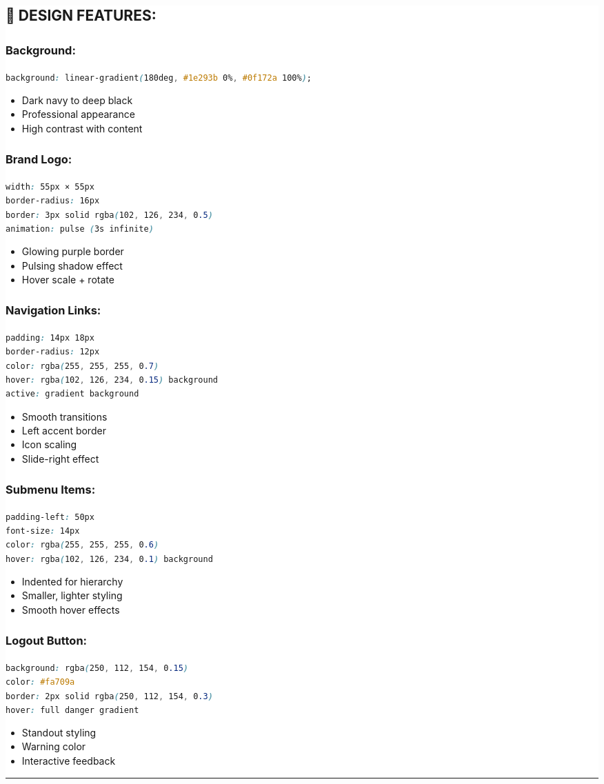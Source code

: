 
## 🎨 **DESIGN FEATURES:**

### **Background:**
```css
background: linear-gradient(180deg, #1e293b 0%, #0f172a 100%);
```
- Dark navy to deep black
- Professional appearance
- High contrast with content

### **Brand Logo:**
```css
width: 55px × 55px
border-radius: 16px
border: 3px solid rgba(102, 126, 234, 0.5)
animation: pulse (3s infinite)
```
- Glowing purple border
- Pulsing shadow effect
- Hover scale + rotate

### **Navigation Links:**
```css
padding: 14px 18px
border-radius: 12px
color: rgba(255, 255, 255, 0.7)
hover: rgba(102, 126, 234, 0.15) background
active: gradient background
```
- Smooth transitions
- Left accent border
- Icon scaling
- Slide-right effect

### **Submenu Items:**
```css
padding-left: 50px
font-size: 14px
color: rgba(255, 255, 255, 0.6)
hover: rgba(102, 126, 234, 0.1) background
```
- Indented for hierarchy
- Smaller, lighter styling
- Smooth hover effects

### **Logout Button:**
```css
background: rgba(250, 112, 154, 0.15)
color: #fa709a
border: 2px solid rgba(250, 112, 154, 0.3)
hover: full danger gradient
```
- Standout styling
- Warning color
- Interactive feedback

---